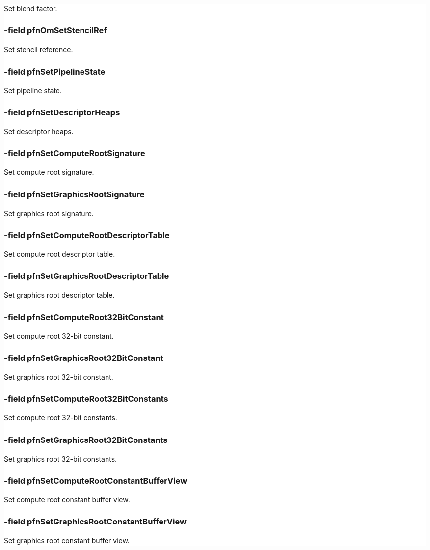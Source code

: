Set blend factor.

### -field pfnOmSetStencilRef

Set stencil reference.

### -field pfnSetPipelineState

Set pipeline state.

### -field pfnSetDescriptorHeaps

Set descriptor heaps.

### -field pfnSetComputeRootSignature

Set compute root signature.

### -field pfnSetGraphicsRootSignature

Set graphics root signature.

### -field pfnSetComputeRootDescriptorTable

Set compute root descriptor table.

### -field pfnSetGraphicsRootDescriptorTable

Set graphics root descriptor table.

### -field pfnSetComputeRoot32BitConstant

Set compute root 32-bit constant.

### -field pfnSetGraphicsRoot32BitConstant

Set graphics root 32-bit constant.

### -field pfnSetComputeRoot32BitConstants

Set compute root 32-bit constants.

### -field pfnSetGraphicsRoot32BitConstants

Set graphics root 32-bit constants.

### -field pfnSetComputeRootConstantBufferView

Set compute root constant buffer view.

### -field pfnSetGraphicsRootConstantBufferView

Set graphics root constant buffer view.
